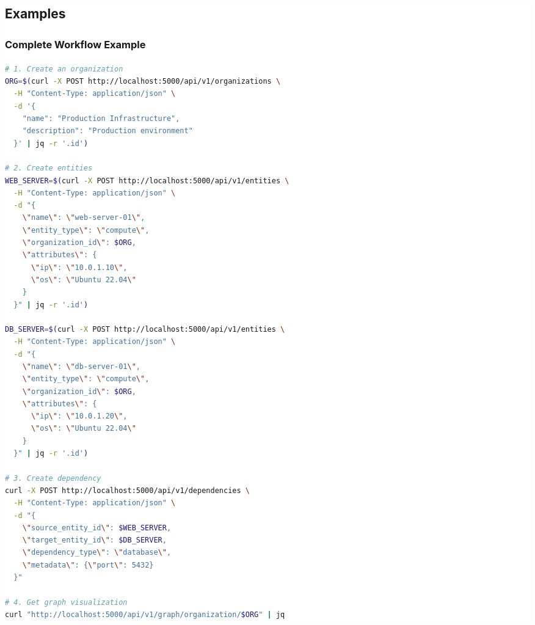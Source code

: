## Examples

### Complete Workflow Example

```bash
# 1. Create an organization
ORG=$(curl -X POST http://localhost:5000/api/v1/organizations \
  -H "Content-Type: application/json" \
  -d '{
    "name": "Production Infrastructure",
    "description": "Production environment"
  }' | jq -r '.id')

# 2. Create entities
WEB_SERVER=$(curl -X POST http://localhost:5000/api/v1/entities \
  -H "Content-Type: application/json" \
  -d "{
    \"name\": \"web-server-01\",
    \"entity_type\": \"compute\",
    \"organization_id\": $ORG,
    \"attributes\": {
      \"ip\": \"10.0.1.10\",
      \"os\": \"Ubuntu 22.04\"
    }
  }" | jq -r '.id')

DB_SERVER=$(curl -X POST http://localhost:5000/api/v1/entities \
  -H "Content-Type: application/json" \
  -d "{
    \"name\": \"db-server-01\",
    \"entity_type\": \"compute\",
    \"organization_id\": $ORG,
    \"attributes\": {
      \"ip\": \"10.0.1.20\",
      \"os\": \"Ubuntu 22.04\"
    }
  }" | jq -r '.id')

# 3. Create dependency
curl -X POST http://localhost:5000/api/v1/dependencies \
  -H "Content-Type: application/json" \
  -d "{
    \"source_entity_id\": $WEB_SERVER,
    \"target_entity_id\": $DB_SERVER,
    \"dependency_type\": \"database\",
    \"metadata\": {\"port\": 5432}
  }"

# 4. Get graph visualization
curl "http://localhost:5000/api/v1/graph/organization/$ORG" | jq
```
